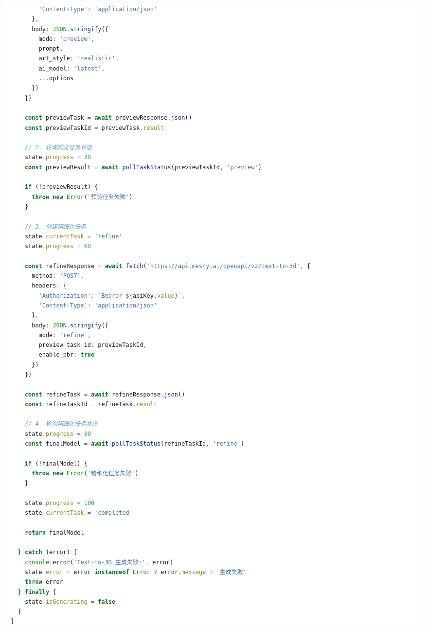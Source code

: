 ```typescript
          'Content-Type': 'application/json'
        },
        body: JSON.stringify({
          mode: 'preview',
          prompt,
          art_style: 'realistic',
          ai_model: 'latest',
          ...options
        })
      })

      const previewTask = await previewResponse.json()
      const previewTaskId = previewTask.result

      // 2. 轮询预览任务状态
      state.progress = 30
      const previewResult = await pollTaskStatus(previewTaskId, 'preview')
      
      if (!previewResult) {
        throw new Error('预览任务失败')
      }

      // 3. 创建精细化任务
      state.currentTask = 'refine'
      state.progress = 60
      
      const refineResponse = await fetch('https://api.meshy.ai/openapi/v2/text-to-3d', {
        method: 'POST',
        headers: {
          'Authorization': `Bearer ${apiKey.value}`,
          'Content-Type': 'application/json'
        },
        body: JSON.stringify({
          mode: 'refine',
          preview_task_id: previewTaskId,
          enable_pbr: true
        })
      })

      const refineTask = await refineResponse.json()
      const refineTaskId = refineTask.result

      // 4. 轮询精细化任务状态
      state.progress = 80
      const finalModel = await pollTaskStatus(refineTaskId, 'refine')
      
      if (!finalModel) {
        throw new Error('精细化任务失败')
      }

      state.progress = 100
      state.currentTask = 'completed'
      
      return finalModel

    } catch (error) {
      console.error('Text-to-3D 生成失败:', error)
      state.error = error instanceof Error ? error.message : '生成失败'
      throw error
    } finally {
      state.isGenerating = false
    }
  }
```